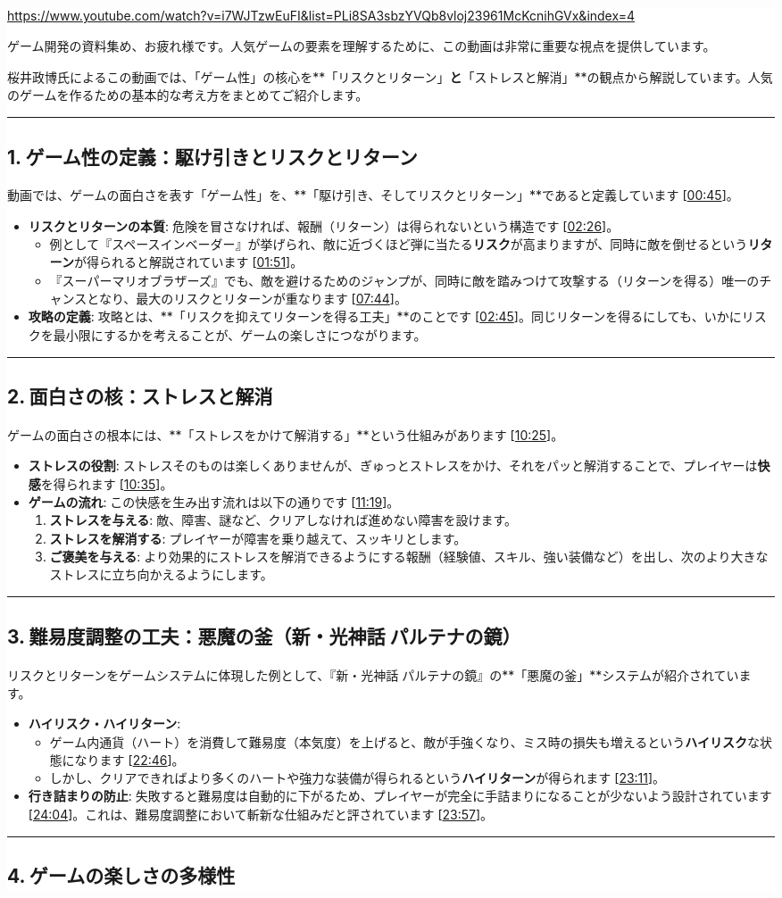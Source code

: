 https://www.youtube.com/watch?v=i7WJTzwEuFI&list=PLi8SA3sbzYVQb8vloj23961McKcnihGVx&index=4

ゲーム開発の資料集め、お疲れ様です。人気ゲームの要素を理解するために、この動画は非常に重要な視点を提供しています。

桜井政博氏によるこの動画では、「ゲーム性」の核心を**「リスクとリターン」**と**「ストレスと解消」**の観点から解説しています。人気のゲームを作るための基本的な考え方をまとめてご紹介します。

---

## 1. ゲーム性の定義：駆け引きとリスクとリターン

動画では、ゲームの面白さを表す「ゲーム性」を、**「駆け引き、そしてリスクとリターン」**であると定義しています [[00:45](http://www.youtube.com/watch?v=i7WJTzwEuFI&t=45)]。

* **リスクとリターンの本質**: 危険を冒さなければ、報酬（リターン）は得られないという構造です [[02:26](http://www.youtube.com/watch?v=i7WJTzwEuFI&t=146)]。
    * 例として『スペースインベーダー』が挙げられ、敵に近づくほど弾に当たる**リスク**が高まりますが、同時に敵を倒せるという**リターン**が得られると解説されています [[01:51](http://www.youtube.com/watch?v=i7WJTzwEuFI&t=111)]。
    * 『スーパーマリオブラザーズ』でも、敵を避けるためのジャンプが、同時に敵を踏みつけて攻撃する（リターンを得る）唯一のチャンスとなり、最大のリスクとリターンが重なります [[07:44](http://www.youtube.com/watch?v=i7WJTzwEuFI&t=464)]。
* **攻略の定義**: 攻略とは、**「リスクを抑えてリターンを得る工夫」**のことです [[02:45](http://www.youtube.com/watch?v=i7WJTzwEuFI&t=165)]。同じリターンを得るにしても、いかにリスクを最小限にするかを考えることが、ゲームの楽しさにつながります。

---

## 2. 面白さの核：ストレスと解消

ゲームの面白さの根本には、**「ストレスをかけて解消する」**という仕組みがあります [[10:25](http://www.youtube.com/watch?v=i7WJTzwEuFI&t=625)]。

* **ストレスの役割**: ストレスそのものは楽しくありませんが、ぎゅっとストレスをかけ、それをパッと解消することで、プレイヤーは**快感**を得られます [[10:35](http://www.youtube.com/watch?v=i7WJTzwEuFI&t=635)]。
* **ゲームの流れ**: この快感を生み出す流れは以下の通りです [[11:19](http://www.youtube.com/watch?v=i7WJTzwEuFI&t=679)]。
    1.  **ストレスを与える**: 敵、障害、謎など、クリアしなければ進めない障害を設けます。
    2.  **ストレスを解消する**: プレイヤーが障害を乗り越えて、スッキリとします。
    3.  **ご褒美を与える**: より効果的にストレスを解消できるようにする報酬（経験値、スキル、強い装備など）を出し、次のより大きなストレスに立ち向かえるようにします。

---

## 3. 難易度調整の工夫：悪魔の釜（新・光神話 パルテナの鏡）

リスクとリターンをゲームシステムに体現した例として、『新・光神話 パルテナの鏡』の**「悪魔の釜」**システムが紹介されています。

* **ハイリスク・ハイリターン**:
    * ゲーム内通貨（ハート）を消費して難易度（本気度）を上げると、敵が手強くなり、ミス時の損失も増えるという**ハイリスク**な状態になります [[22:46](http://www.youtube.com/watch?v=i7WJTzwEuFI&t=1366)]。
    * しかし、クリアできればより多くのハートや強力な装備が得られるという**ハイリターン**が得られます [[23:11](http://www.youtube.com/watch?v=i7WJTzwEuFI&t=1391)]。
* **行き詰まりの防止**: 失敗すると難易度は自動的に下がるため、プレイヤーが完全に手詰まりになることが少ないよう設計されています [[24:04](http://www.youtube.com/watch?v=i7WJTzwEuFI&t=1444)]。これは、難易度調整において斬新な仕組みだと評されています [[23:57](http://www.youtube.com/watch?v=i7WJTzwEuFI&t=1437)]。

---

## 4. ゲームの楽しさの多様性

